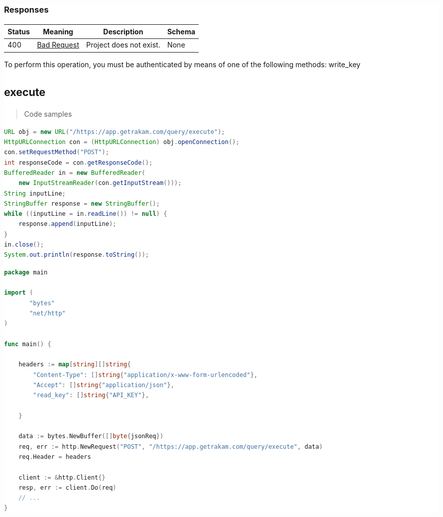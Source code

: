 <h3 id="collect-responses">Responses</h3>

|Status|Meaning|Description|Schema|
|---|---|---|---|
|400|[Bad Request](https://tools.ietf.org/html/rfc7231#section-6.5.1)|Project does not exist.|None|

<aside class="warning">
To perform this operation, you must be authenticated by means of one of the following methods:
write_key
</aside>

## execute

<a id="opIdexecute"></a>

> Code samples

```java
URL obj = new URL("/https://app.getrakam.com/query/execute");
HttpURLConnection con = (HttpURLConnection) obj.openConnection();
con.setRequestMethod("POST");
int responseCode = con.getResponseCode();
BufferedReader in = new BufferedReader(
    new InputStreamReader(con.getInputStream()));
String inputLine;
StringBuffer response = new StringBuffer();
while ((inputLine = in.readLine()) != null) {
    response.append(inputLine);
}
in.close();
System.out.println(response.toString());

```

```go
package main

import (
       "bytes"
       "net/http"
)

func main() {

    headers := map[string][]string{
        "Content-Type": []string{"application/x-www-form-urlencoded"},
        "Accept": []string{"application/json"},
        "read_key": []string{"API_KEY"},
        
    }

    data := bytes.NewBuffer([]byte{jsonReq})
    req, err := http.NewRequest("POST", "/https://app.getrakam.com/query/execute", data)
    req.Header = headers

    client := &http.Client{}
    resp, err := client.Do(req)
    // ...
}

```
